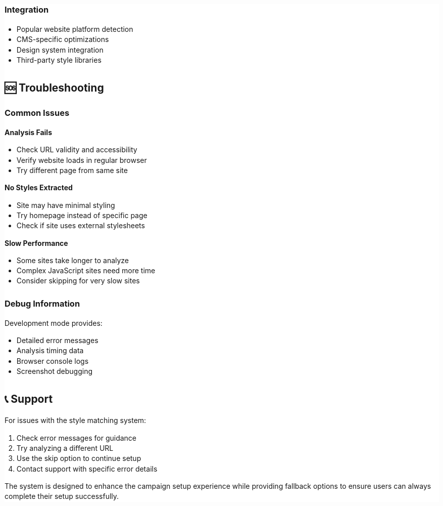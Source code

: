 ### Integration

- Popular website platform detection
- CMS-specific optimizations
- Design system integration
- Third-party style libraries

## 🆘 Troubleshooting

### Common Issues

**Analysis Fails**

- Check URL validity and accessibility
- Verify website loads in regular browser
- Try different page from same site

**No Styles Extracted**

- Site may have minimal styling
- Try homepage instead of specific page
- Check if site uses external stylesheets

**Slow Performance**

- Some sites take longer to analyze
- Complex JavaScript sites need more time
- Consider skipping for very slow sites

### Debug Information

Development mode provides:

- Detailed error messages
- Analysis timing data
- Browser console logs
- Screenshot debugging

## 📞 Support

For issues with the style matching system:

1. Check error messages for guidance
2. Try analyzing a different URL
3. Use the skip option to continue setup
4. Contact support with specific error details

The system is designed to enhance the campaign setup experience while providing fallback options to ensure users can always complete their setup successfully.
